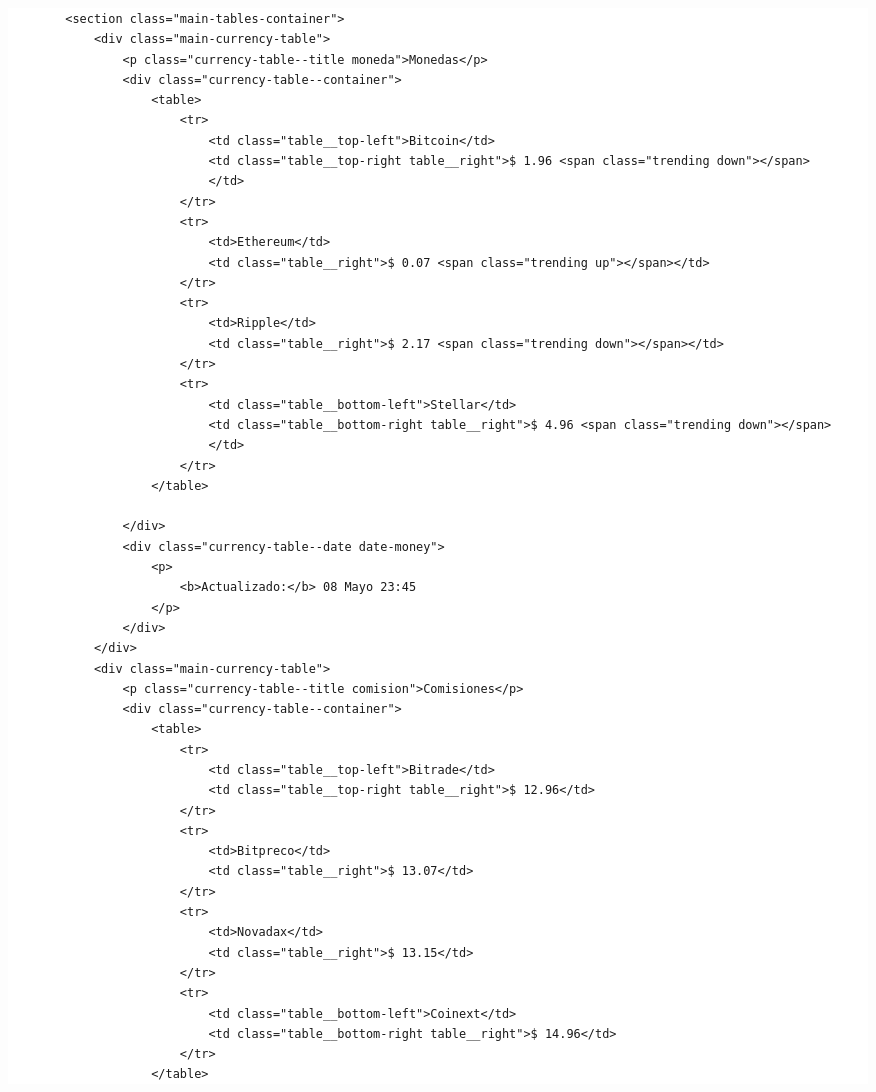            <section class="main-tables-container">
                <div class="main-currency-table">
                    <p class="currency-table--title moneda">Monedas</p>
                    <div class="currency-table--container">
                        <table>
                            <tr>
                                <td class="table__top-left">Bitcoin</td>
                                <td class="table__top-right table__right">$ 1.96 <span class="trending down"></span>
                                </td>
                            </tr>
                            <tr>
                                <td>Ethereum</td>
                                <td class="table__right">$ 0.07 <span class="trending up"></span></td>
                            </tr>
                            <tr>
                                <td>Ripple</td>
                                <td class="table__right">$ 2.17 <span class="trending down"></span></td>
                            </tr>
                            <tr>
                                <td class="table__bottom-left">Stellar</td>
                                <td class="table__bottom-right table__right">$ 4.96 <span class="trending down"></span>
                                </td>
                            </tr>
                        </table>

                    </div>
                    <div class="currency-table--date date-money">
                        <p>
                            <b>Actualizado:</b> 08 Mayo 23:45
                        </p>
                    </div>
                </div>
                <div class="main-currency-table">
                    <p class="currency-table--title comision">Comisiones</p>
                    <div class="currency-table--container">
                        <table>
                            <tr>
                                <td class="table__top-left">Bitrade</td>
                                <td class="table__top-right table__right">$ 12.96</td>
                            </tr>
                            <tr>
                                <td>Bitpreco</td>
                                <td class="table__right">$ 13.07</td>
                            </tr>
                            <tr>
                                <td>Novadax</td>
                                <td class="table__right">$ 13.15</td>
                            </tr>
                            <tr>
                                <td class="table__bottom-left">Coinext</td>
                                <td class="table__bottom-right table__right">$ 14.96</td>
                            </tr>
                        </table>
